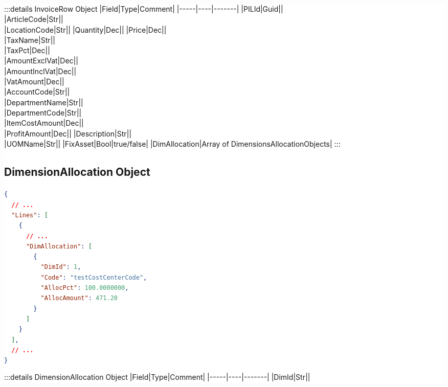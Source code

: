 ```json
```
:::details InvoiceRow Object
|Field|Type|Comment|
|-----|----|-------|
|PILId|Guid||	
|ArticleCode|Str||	
|LocationCode|Str||	
|Quantity|Dec||	
|Price|Dec||	
|TaxName|Str||	
|TaxPct|Dec||	
|AmountExclVat|Dec||	
|AmountInclVat|Dec||	
|VatAmount|Dec||	
|AccountCode|Str||	
|DepartmentName|Str||	
|DepartmentCode|Str||	
|ItemCostAmount|Dec||	
|ProfitAmount|Dec||	
|Description|Str||	
|UOMName|Str||
|FixAsset|Bool|true/false|
|DimAllocation|Array of DimensionsAllocationObjects|
:::

## DimensionAllocation Object
```json
{
  // ...
  "Lines": [
    {
      // ...
      "DimAllocation": [
        {
          "DimId": 1,
          "Code": "testCostCenterCode",
          "AllocPct": 100.0000000,
          "AllocAmount": 471.20
        }
      ]
    }
  ],
  // ...
}
```
:::details DimensionAllocation Object
|Field|Type|Comment|
|-----|----|-------|
|DimId|Str||